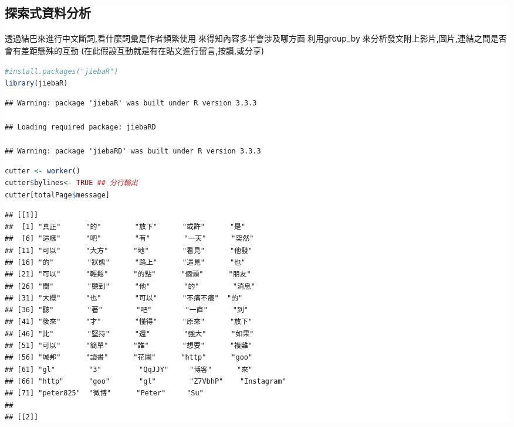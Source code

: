 探索式資料分析
--------------

透過結巴來進行中文斷詞,看什麼詞彙是作者頻繁使用 來得知內容多半會涉及哪方面 利用group\_by 來分析發文附上影片,圖片,連結之間是否會有差距懸殊的互動 (在此假設互動就是有在貼文進行留言,按讚,或分享)

``` r
#install.packages("jiebaR")
library(jiebaR)
```

    ## Warning: package 'jiebaR' was built under R version 3.3.3

    ## Loading required package: jiebaRD

    ## Warning: package 'jiebaRD' was built under R version 3.3.3

``` r
cutter <- worker()
cutter$bylines<- TRUE ## 分行輸出
cutter[totalPage$message] 
```

    ## [[1]]
    ##  [1] "真正"      "的"        "放下"      "或許"      "是"       
    ##  [6] "這樣"      "吧"        "有"        "一天"      "突然"     
    ## [11] "可以"      "大方"      "地"        "看見"      "他發"     
    ## [16] "的"        "狀態"      "路上"      "遇見"      "也"       
    ## [21] "可以"      "輕鬆"      "的點"      "個頭"      "朋友"     
    ## [26] "間"        "聽到"      "他"        "的"        "消息"     
    ## [31] "大概"      "也"        "可以"      "不痛不癢"  "的"       
    ## [36] "聽"        "著"        "吧"        "一直"      "到"       
    ## [41] "後來"      "才"        "懂得"      "原來"      "放下"     
    ## [46] "比"        "堅持"      "還"        "強大"      "如果"     
    ## [51] "可以"      "簡單"      "誰"        "想要"      "複雜"     
    ## [56] "城邦"      "讀書"      "花園"      "http"      "goo"      
    ## [61] "gl"        "3"         "QqJJY"     "博客"      "來"       
    ## [66] "http"      "goo"       "gl"        "Z7VbhP"    "Instagram"
    ## [71] "peter825"  "微博"      "Peter"     "Su"       
    ## 
    ## [[2]]